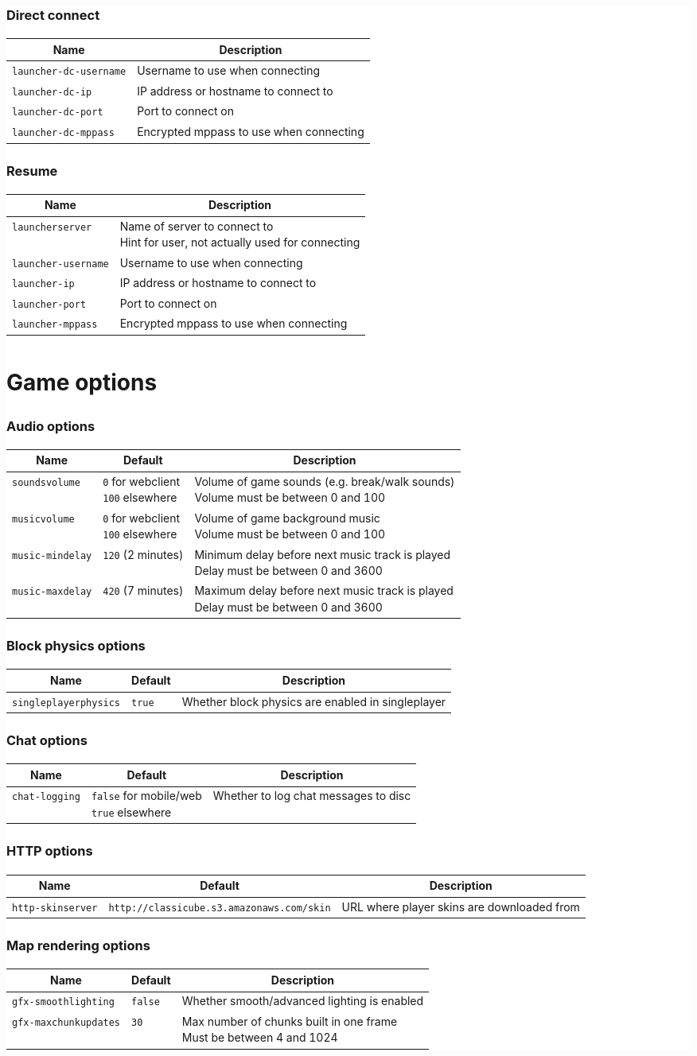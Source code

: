 ### Direct connect
|Name|Description|
|--|--|
`launcher-dc-username`|Username to use when connecting
`launcher-dc-ip`|IP address or hostname to connect to
`launcher-dc-port`|Port to connect on
`launcher-dc-mppass`|Encrypted mppass to use when connecting

### Resume
|Name|Description|
|--|--|
`launcherserver`|Name of server to connect to<br>Hint for user, not actually used for connecting
`launcher-username`|Username to use when connecting
`launcher-ip`|IP address or hostname to connect to
`launcher-port`|Port to connect on
`launcher-mppass`|Encrypted mppass to use when connecting

# Game options

### Audio options
|Name|Default|Description|
|--|--|--|
`soundsvolume`|`0` for webclient<br>`100` elsewhere|Volume of game sounds (e.g. break/walk sounds)<br>Volume must be between 0 and 100
`musicvolume`|`0` for webclient<br>`100` elsewhere|Volume of game background music<br>Volume must be between 0 and 100
`music-mindelay`|`120` (2 minutes)|Minimum delay before next music track is played <br>Delay must be between 0 and 3600
`music-maxdelay`|`420` (7 minutes)|Maximum delay before next music track is played <br>Delay must be between 0 and 3600

### Block physics options
|Name|Default|Description|
|--|--|--|
`singleplayerphysics`|`true`|Whether block physics are enabled in singleplayer

### Chat options
|Name|Default|Description|
|--|--|--|
`chat-logging`|`false` for mobile/web<br>`true` elsewhere|Whether to log chat messages to disc

### HTTP options
|Name|Default|Description|
|--|--|--|
`http-skinserver`|`http://classicube.s3.amazonaws.com/skin`|URL where player skins are downloaded from

### Map rendering options
|Name|Default|Description|
|--|--|--|
`gfx-smoothlighting`|`false`|Whether smooth/advanced lighting is enabled
`gfx-maxchunkupdates`|`30`|Max number of chunks built in one frame<br>Must be between 4 and 1024
